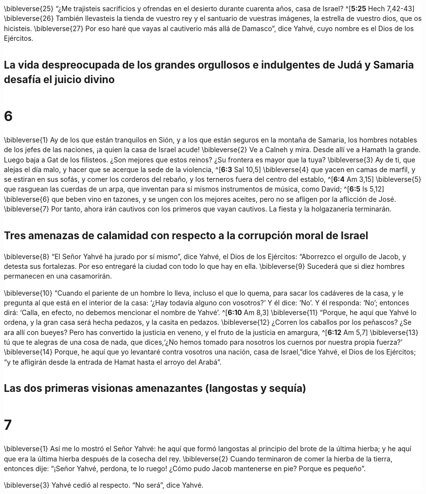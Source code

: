 \bibleverse{25} “¿Me trajisteis sacrificios y ofrendas en el desierto durante cuarenta años, casa de Israel? ^[**5:25** Hech 7,42-43] \bibleverse{26} También llevasteis la tienda de vuestro rey y el santuario de vuestras imágenes, la estrella de vuestro dios, que os hicisteis. \bibleverse{27} Por eso haré que vayas al cautiverio más allá de Damasco”, dice Yahvé, cuyo nombre es el Dios de los Ejércitos.

## La vida despreocupada de los grandes orgullosos e indulgentes de Judá y Samaria desafía el juicio divino
# 6
\bibleverse{1} Ay de los que están tranquilos en Sión, y a los que están seguros en la montaña de Samaria, los hombres notables de los jefes de las naciones, ¡a quien la casa de Israel acude! \bibleverse{2} Ve a Calneh y mira. Desde allí ve a Hamath la grande. Luego baja a Gat de los filisteos. ¿Son mejores que estos reinos? ¿Su frontera es mayor que la tuya? \bibleverse{3} Ay de ti, que alejas el día malo, y hacer que se acerque la sede de la violencia, ^[**6:3** Sal 10,5] \bibleverse{4} que yacen en camas de marfil, y se estiran en sus sofás, y comer los corderos del rebaño, y los terneros fuera del centro del establo, ^[**6:4** Am 3,15] \bibleverse{5} que rasguean las cuerdas de un arpa, que inventan para sí mismos instrumentos de música, como David; ^[**6:5** Is 5,12] \bibleverse{6} que beben vino en tazones, y se ungen con los mejores aceites, pero no se afligen por la aflicción de José. \bibleverse{7} Por tanto, ahora irán cautivos con los primeros que vayan cautivos. La fiesta y la holgazanería terminarán.

## Tres amenazas de calamidad con respecto a la corrupción moral de Israel
\bibleverse{8} “El Señor Yahvé ha jurado por sí mismo”, dice Yahvé, el Dios de los Ejércitos: “Aborrezco el orgullo de Jacob, y detesta sus fortalezas. Por eso entregaré la ciudad con todo lo que hay en ella. \bibleverse{9} Sucederá que si diez hombres permanecen en una casamorirán.

\bibleverse{10} “Cuando el pariente de un hombre lo lleva, incluso el que lo quema, para sacar los cadáveres de la casa, y le pregunta al que está en el interior de la casa: ‘¿Hay todavía alguno con vosotros?’ Y él dice: ‘No’. Y él responda: ‘No’; entonces dirá: ‘Calla, en efecto, no debemos mencionar el nombre de Yahvé’. ^[**6:10** Am 8,3] \bibleverse{11} “Porque, he aquí que Yahvé lo ordena, y la gran casa será hecha pedazos, y la casita en pedazos. \bibleverse{12} ¿Corren los caballos por los peñascos? ¿Se ara allí con bueyes? Pero has convertido la justicia en veneno, y el fruto de la justicia en amargura, ^[**6:12** Am 5,7] \bibleverse{13} tú que te alegras de una cosa de nada, que dices,‘¿No hemos tomado para nosotros los cuernos por nuestra propia fuerza?’ \bibleverse{14} Porque, he aquí que yo levantaré contra vosotros una nación, casa de Israel,”dice Yahvé, el Dios de los Ejércitos; “y te afligirán desde la entrada de Hamat hasta el arroyo del Arabá”.

## Las dos primeras visionas amenazantes (langostas y sequía)
# 7
\bibleverse{1} Así me lo mostró el Señor Yahvé: he aquí que formó langostas al principio del brote de la última hierba; y he aquí que era la última hierba después de la cosecha del rey. \bibleverse{2} Cuando terminaron de comer la hierba de la tierra, entonces dije: “¡Señor Yahvé, perdona, te lo ruego! ¿Cómo pudo Jacob mantenerse en pie? Porque es pequeño”.

\bibleverse{3} Yahvé cedió al respecto. “No será”, dice Yahvé.
